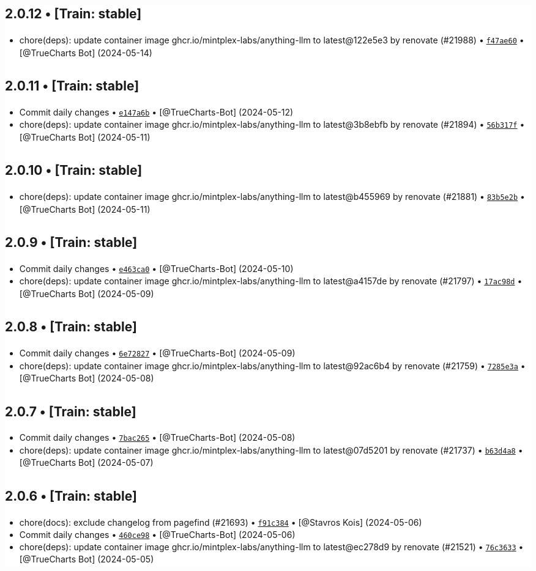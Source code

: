 ## 2.0.12 • [Train: stable]

- chore(deps): update container image ghcr.io/mintplex-labs/anything-llm to latest@122e5e3 by renovate (#21988) • [`f47ae60`](https://github.com/truecharts/charts/commit/f47ae60f2359aea53d434f5bb3e75bcf50ab71ba) • [@TrueCharts Bot] (2024-05-14)

## 2.0.11 • [Train: stable]

- Commit daily changes • [`e147a6b`](https://github.com/truecharts/charts/commit/e147a6b787eb49a391434ab3fa80e3eb5cc997c3) • [@TrueCharts-Bot] (2024-05-12)
- chore(deps): update container image ghcr.io/mintplex-labs/anything-llm to latest@3b8ebfb by renovate (#21894) • [`56b317f`](https://github.com/truecharts/charts/commit/56b317f21b4bb9b3b856fe01b087ff99ab7b7047) • [@TrueCharts Bot] (2024-05-11)

## 2.0.10 • [Train: stable]

- chore(deps): update container image ghcr.io/mintplex-labs/anything-llm to latest@b455969 by renovate (#21881) • [`83b5e2b`](https://github.com/truecharts/charts/commit/83b5e2b96c4d7c7caedbb46bc394ab11e85170d9) • [@TrueCharts Bot] (2024-05-11)

## 2.0.9 • [Train: stable]

- Commit daily changes • [`e463ca0`](https://github.com/truecharts/charts/commit/e463ca0004577c360c13e75329b8414d93bb156b) • [@TrueCharts-Bot] (2024-05-10)
- chore(deps): update container image ghcr.io/mintplex-labs/anything-llm to latest@a4157de by renovate (#21797) • [`17ac98d`](https://github.com/truecharts/charts/commit/17ac98d4aa939e13ddd740b4e0cd066e2044019b) • [@TrueCharts Bot] (2024-05-09)

## 2.0.8 • [Train: stable]

- Commit daily changes • [`6e72827`](https://github.com/truecharts/charts/commit/6e728271ad5ff1a3cbf3ce945fcb7f056a556484) • [@TrueCharts-Bot] (2024-05-09)
- chore(deps): update container image ghcr.io/mintplex-labs/anything-llm to latest@92ac6b4 by renovate (#21759) • [`7285e3a`](https://github.com/truecharts/charts/commit/7285e3af39cbd1c03ca59d4bfa550db9f10c4e79) • [@TrueCharts Bot] (2024-05-08)

## 2.0.7 • [Train: stable]

- Commit daily changes • [`7bac265`](https://github.com/truecharts/charts/commit/7bac265a259104ead30b5c1fababc2fc0a869620) • [@TrueCharts-Bot] (2024-05-08)
- chore(deps): update container image ghcr.io/mintplex-labs/anything-llm to latest@07d5201 by renovate (#21737) • [`b63d4a8`](https://github.com/truecharts/charts/commit/b63d4a8b3b2964895cf1438db593feea0d94baf8) • [@TrueCharts Bot] (2024-05-07)

## 2.0.6 • [Train: stable]

- chore(docs): exclude changelog from pagefind (#21693) • [`f91c384`](https://github.com/truecharts/charts/commit/f91c384060835b0cff91205b8ee00de36b10d689) • [@Stavros Kois] (2024-05-06)
- Commit daily changes • [`460ce98`](https://github.com/truecharts/charts/commit/460ce98e609cda3c2b24a7f670cd204abb4a2123) • [@TrueCharts-Bot] (2024-05-06)
- chore(deps): update container image ghcr.io/mintplex-labs/anything-llm to latest@ec278d9 by renovate (#21521) • [`76c3633`](https://github.com/truecharts/charts/commit/76c363338665dff9806a061adbbc92708bff369a) • [@TrueCharts Bot] (2024-05-05)
